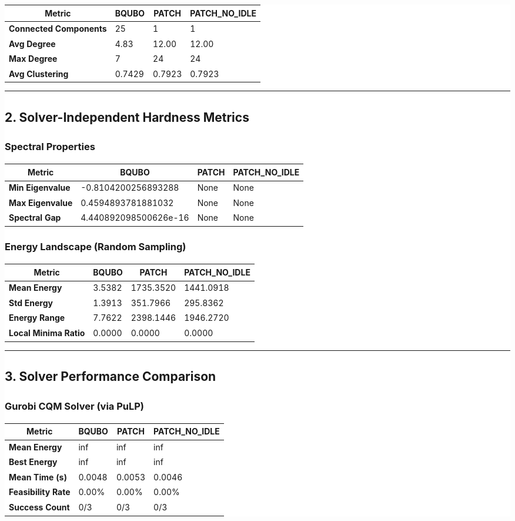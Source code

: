 | Metric | BQUBO | PATCH | PATCH_NO_IDLE |
|--------|-------|-------|---------------|
| **Connected Components** | 25 | 1 | 1 |
| **Avg Degree** | 4.83 | 12.00 | 12.00 |
| **Max Degree** | 7 | 24 | 24 |
| **Avg Clustering** | 0.7429 | 0.7923 | 0.7923 |

---

## 2. Solver-Independent Hardness Metrics

### Spectral Properties

| Metric | BQUBO | PATCH | PATCH_NO_IDLE |
|--------|-------|-------|---------------|
| **Min Eigenvalue** | -0.8104200256893288 | None | None |
| **Max Eigenvalue** | 0.4594893781881032 | None | None |
| **Spectral Gap** | 4.440892098500626e-16 | None | None |

### Energy Landscape (Random Sampling)

| Metric | BQUBO | PATCH | PATCH_NO_IDLE |
|--------|-------|-------|---------------|
| **Mean Energy** | 3.5382 | 1735.3520 | 1441.0918 |
| **Std Energy** | 1.3913 | 351.7966 | 295.8362 |
| **Energy Range** | 7.7622 | 2398.1446 | 1946.2720 |
| **Local Minima Ratio** | 0.0000 | 0.0000 | 0.0000 |

---

## 3. Solver Performance Comparison

### Gurobi CQM Solver (via PuLP)

| Metric | BQUBO | PATCH | PATCH_NO_IDLE |
|--------|-------|-------|---------------|
| **Mean Energy** | inf | inf | inf |
| **Best Energy** | inf | inf | inf |
| **Mean Time (s)** | 0.0048 | 0.0053 | 0.0046 |
| **Feasibility Rate** | 0.00% | 0.00% | 0.00% |
| **Success Count** | 0/3 | 0/3 | 0/3 |
